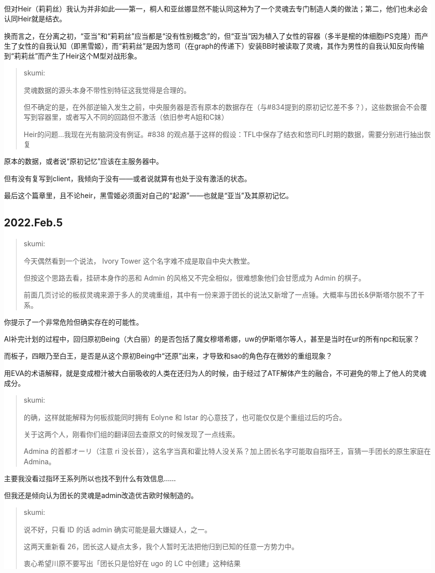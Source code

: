 但对Heir（莉莉丝）我认为并非如此——第一，桐人和亚丝娜显然不能认同这种为了一个灵魂去专门制造人类的做法；第二，他们也未必会认同Heir就是结衣。

换而言之，在分离之初，“亚当”和“莉莉丝”应当都是“没有性别概念”的，但“亚当”因为植入了女性的容器（多半是樒的体细胞iPS克隆）而产生了女性的自我认知（即黑雪姬），而“莉莉丝”是因为悠司（在graph的传递下）安装BB时被读取了灵魂，其作为男性的自我认知反向传输到“莉莉丝”而产生了Heir这个M型对战形象。

> skumi:
>
> 灵魂数据的源头本身不带性别特征这我觉得是合理的。
> 
> 但不确定的是，在外部逆输入发生之前，中央服务器是否有原本的数据存在（与#834提到的原初记忆差不多？），这些数据会不会覆写到容器里，或者写入不同的回路但不激活（依旧参考A姐和C妹）
> 
> Heir的问题…我现在光有脑洞没有例证。#838 的观点基于这样的假设：TFL中保存了结衣和悠司FL时期的数据，需要分别进行抽出恢复

原本的数据，或者说“原初记忆”应该在主服务器中。

但有没有复写到client，我倾向于没有——或者说就算有也处于没有激活的状态。

最后这个篇章里，且不论heir，黑雪姬必须面对自己的“起源”——也就是“亚当”及其原初记忆。

## 2022.Feb.5

> skumi:
>
> 今天偶然看到一个说法， Ivory Tower 这个名字难不成是取自中央大教堂。
> 
> 但按这个思路去看，挂研本身作的恶和 Admin 的风格又不完全相似，很难想象他们会甘愿成为 Admin 的棋子。
> 
> 前面几页讨论的板叔灵魂来源于多人的灵魂重组，其中有一份来源于团长的说法又新增了一点锤。大概率与团长&伊斯塔尔脱不了干系。

你提示了一个非常危险但确实存在的可能性。

AI补完计划的过程中，回归原初Being（大白丽）的是否包括了魔女穆塔希娜，uw的伊斯塔尔等人，甚至是当时在ur的所有npc和玩家？

而板子，四眼乃至白王，是否是从这个原初Being中“还原”出来，才导致和sao的角色存在微妙的重组现象？

用EVA的术语解释，就是变成橙汁被大白丽吸收的人类在还归为人的时候，由于经过了ATF解体产生的融合，不可避免的带上了他人的灵魂成分。

> skumi:
>
> 的确，这样就能解释为何板叔能同时拥有 Eolyne 和 Istar 的心意技了，也可能仅仅是个重组过后的巧合。
> 
> 关于这两个人，刚看你们组的翻译回去查原文的时候发现了一点线索。
> 
> Admina 的首都オーリ（注意 ri 没长音），这名字当真和霍比特人没关系？加上团长名字可能取自指环王，盲猜一手团长的原生家庭在 Admina。

主要我没看过指环王系列所以也找不到什么有效信息……

但我还是倾向认为团长的灵魂是admin改造优吉欧时候制造的。

> skumi:
>
> 说不好，只看 ID 的话 admin 确实可能是最大嫌疑人，之一。
> 
> 这两天重新看 26，团长这人疑点太多，我个人暂时无法把他归到已知的任意一方势力中。
> 
> 衷心希望川原不要写出「团长只是恰好在 ugo 的 LC 中创建」这种结果
